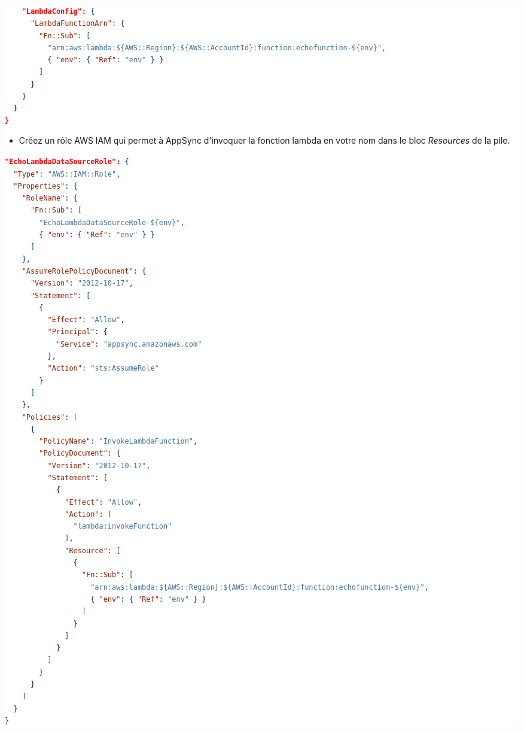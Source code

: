 ```json
    "LambdaConfig": {
      "LambdaFunctionArn": {
        "Fn::Sub": [
          "arn:aws:lambda:${AWS::Region}:${AWS::AccountId}:function:echofunction-${env}",
          { "env": { "Ref": "env" } }
        ]
      }
    }
  }
}
```

- Créez un rôle AWS IAM qui permet à AppSync d'invoquer la fonction lambda en votre nom dans le bloc _Resources_ de la pile.

```json
"EchoLambdaDataSourceRole": {
  "Type": "AWS::IAM::Role",
  "Properties": {
    "RoleName": {
      "Fn::Sub": [
        "EchoLambdaDataSourceRole-${env}",
        { "env": { "Ref": "env" } }
      ]
    },
    "AssumeRolePolicyDocument": {
      "Version": "2012-10-17",
      "Statement": [
        {
          "Effect": "Allow",
          "Principal": {
            "Service": "appsync.amazonaws.com"
          },
          "Action": "sts:AssumeRole"
        }
      ]
    },
    "Policies": [
      {
        "PolicyName": "InvokeLambdaFunction",
        "PolicyDocument": {
          "Version": "2012-10-17",
          "Statement": [
            {
              "Effect": "Allow",
              "Action": [
                "lambda:invokeFunction"
              ],
              "Resource": [
                {
                  "Fn::Sub": [
                    "arn:aws:lambda:${AWS::Region}:${AWS::AccountId}:function:echofunction-${env}",
                    { "env": { "Ref": "env" } }
                  ]
                }
              ]
            }
          ]
        }
      }
    ]
  }
}
```
